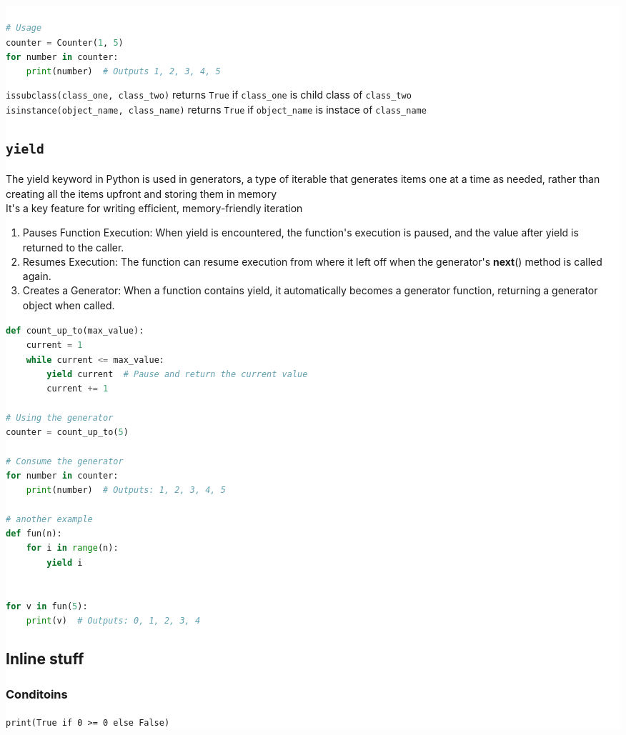 ```python

# Usage
counter = Counter(1, 5)
for number in counter:
    print(number)  # Outputs 1, 2, 3, 4, 5
```

`issubclass(class_one, class_two)` returns `True` if `class_one` is child class of `class_two`  
`isinstance(object_name, class_name)` returns `True` if `object_name` is instace of `class_name`  

## `yield`
The yield keyword in Python is used in generators, a type of iterable that generates items one at a time as needed, rather than creating all the items upfront and storing them in memory  
It's a key feature for writing efficient, memory-friendly iteration  

1. Pauses Function Execution: When yield is encountered, the function's execution is paused, and the value after yield is returned to the caller.
2. Resumes Execution: The function can resume execution from where it left off when the generator's __next__() method is called again.
3. Creates a Generator: When a function contains yield, it automatically becomes a generator function, returning a generator object when called.

```python
def count_up_to(max_value):
    current = 1
    while current <= max_value:
        yield current  # Pause and return the current value
        current += 1

# Using the generator
counter = count_up_to(5)

# Consume the generator
for number in counter:
    print(number)  # Outputs: 1, 2, 3, 4, 5

# another example
def fun(n):
    for i in range(n):
        yield i


for v in fun(5):
    print(v)  # Outputs: 0, 1, 2, 3, 4
```

## Inline stuff
### Conditoins
```
print(True if 0 >= 0 else False)
```
